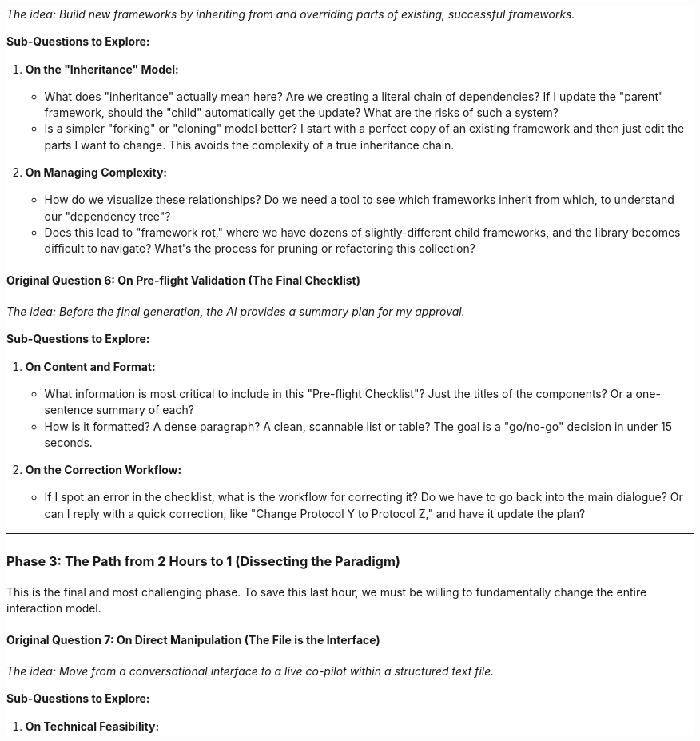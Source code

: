 _The idea: Build new frameworks by inheriting from and overriding parts of existing, successful frameworks._

**Sub-Questions to Explore:**

1.  **On the "Inheritance" Model:**

    - What does "inheritance" actually mean here? Are we creating a literal chain of dependencies? If I update the "parent" framework, should the "child" automatically get the update? What are the risks of such a system?
    - Is a simpler "forking" or "cloning" model better? I start with a perfect copy of an existing framework and then just edit the parts I want to change. This avoids the complexity of a true inheritance chain.

2.  **On Managing Complexity:**
    - How do we visualize these relationships? Do we need a tool to see which frameworks inherit from which, to understand our "dependency tree"?
    - Does this lead to "framework rot," where we have dozens of slightly-different child frameworks, and the library becomes difficult to navigate? What's the process for pruning or refactoring this collection?

#### **Original Question 6: On Pre-flight Validation (The Final Checklist)**

_The idea: Before the final generation, the AI provides a summary plan for my approval._

**Sub-Questions to Explore:**

1.  **On Content and Format:**

    - What information is most critical to include in this "Pre-flight Checklist"? Just the titles of the components? Or a one-sentence summary of each?
    - How is it formatted? A dense paragraph? A clean, scannable list or table? The goal is a "go/no-go" decision in under 15 seconds.

2.  **On the Correction Workflow:**
    - If I spot an error in the checklist, what is the workflow for correcting it? Do we have to go back into the main dialogue? Or can I reply with a quick correction, like "Change Protocol Y to Protocol Z," and have it update the plan?

---

### **Phase 3: The Path from 2 Hours to 1 (Dissecting the Paradigm)**

This is the final and most challenging phase. To save this last hour, we must be willing to fundamentally change the entire interaction model.

#### **Original Question 7: On Direct Manipulation (The File is the Interface)**

_The idea: Move from a conversational interface to a live co-pilot within a structured text file._

**Sub-Questions to Explore:**

1.  **On Technical Feasibility:**
